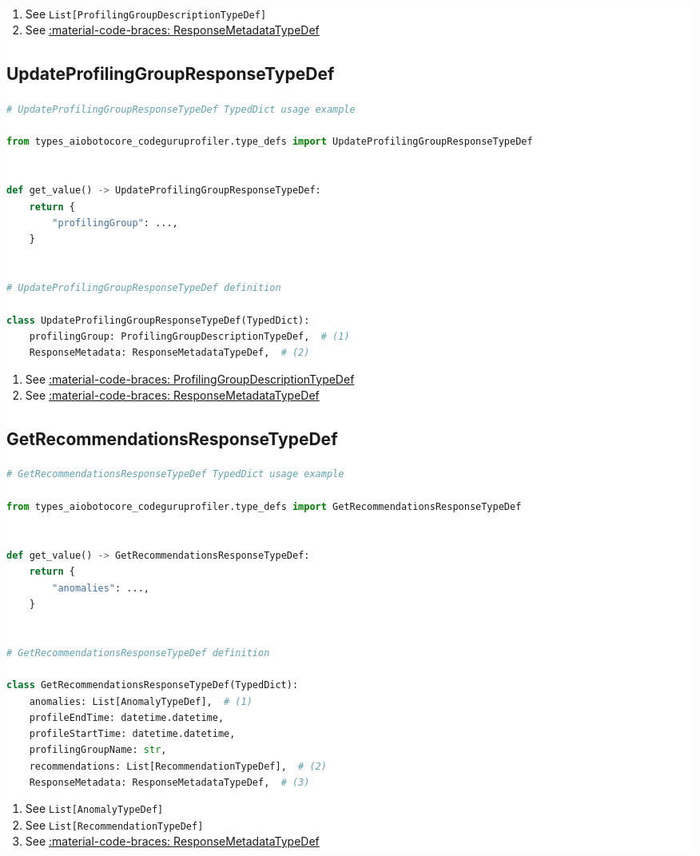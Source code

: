 1. See `List[ProfilingGroupDescriptionTypeDef]`
2. See [:material-code-braces: ResponseMetadataTypeDef](./type_defs.md#responsemetadatatypedef)

## UpdateProfilingGroupResponseTypeDef

```python
# UpdateProfilingGroupResponseTypeDef TypedDict usage example

from types_aiobotocore_codeguruprofiler.type_defs import UpdateProfilingGroupResponseTypeDef


def get_value() -> UpdateProfilingGroupResponseTypeDef:
    return {
        "profilingGroup": ...,
    }


# UpdateProfilingGroupResponseTypeDef definition

class UpdateProfilingGroupResponseTypeDef(TypedDict):
    profilingGroup: ProfilingGroupDescriptionTypeDef,  # (1)
    ResponseMetadata: ResponseMetadataTypeDef,  # (2)
```

1. See [:material-code-braces: ProfilingGroupDescriptionTypeDef](./type_defs.md#profilinggroupdescriptiontypedef)
2. See [:material-code-braces: ResponseMetadataTypeDef](./type_defs.md#responsemetadatatypedef)

## GetRecommendationsResponseTypeDef

```python
# GetRecommendationsResponseTypeDef TypedDict usage example

from types_aiobotocore_codeguruprofiler.type_defs import GetRecommendationsResponseTypeDef


def get_value() -> GetRecommendationsResponseTypeDef:
    return {
        "anomalies": ...,
    }


# GetRecommendationsResponseTypeDef definition

class GetRecommendationsResponseTypeDef(TypedDict):
    anomalies: List[AnomalyTypeDef],  # (1)
    profileEndTime: datetime.datetime,
    profileStartTime: datetime.datetime,
    profilingGroupName: str,
    recommendations: List[RecommendationTypeDef],  # (2)
    ResponseMetadata: ResponseMetadataTypeDef,  # (3)
```

1. See `List[AnomalyTypeDef]`
2. See `List[RecommendationTypeDef]`
3. See [:material-code-braces: ResponseMetadataTypeDef](./type_defs.md#responsemetadatatypedef)

